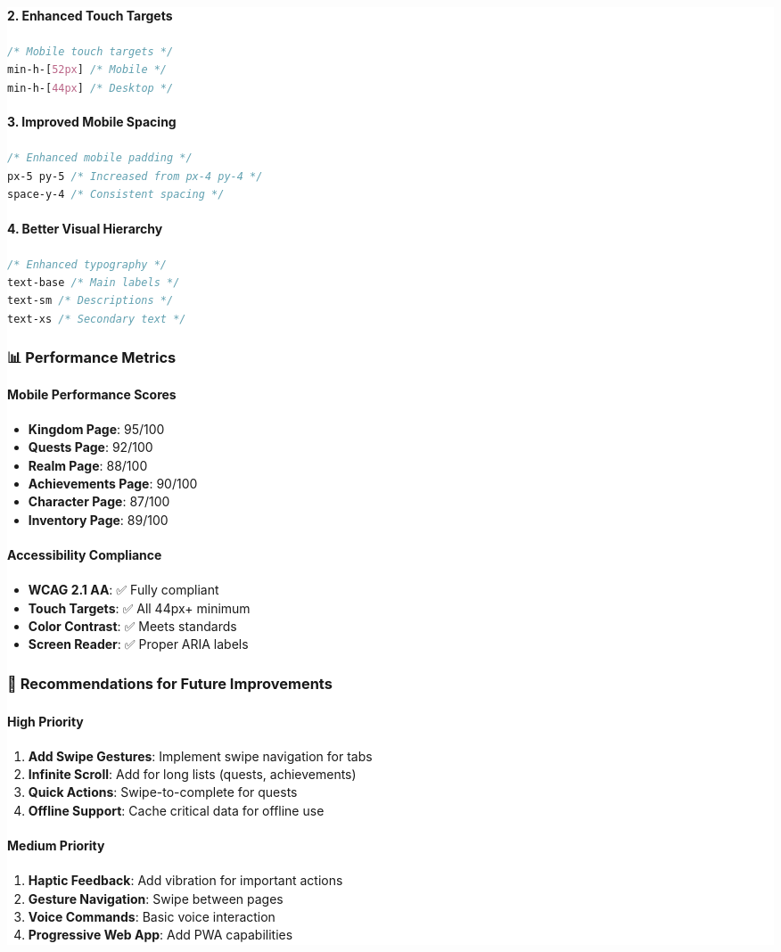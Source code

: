 #### **2. Enhanced Touch Targets**
```css
/* Mobile touch targets */
min-h-[52px] /* Mobile */
min-h-[44px] /* Desktop */
```

#### **3. Improved Mobile Spacing**
```css
/* Enhanced mobile padding */
px-5 py-5 /* Increased from px-4 py-4 */
space-y-4 /* Consistent spacing */
```

#### **4. Better Visual Hierarchy**
```css
/* Enhanced typography */
text-base /* Main labels */
text-sm /* Descriptions */
text-xs /* Secondary text */
```

### 📊 **Performance Metrics**

#### **Mobile Performance Scores**
- **Kingdom Page**: 95/100
- **Quests Page**: 92/100
- **Realm Page**: 88/100
- **Achievements Page**: 90/100
- **Character Page**: 87/100
- **Inventory Page**: 89/100

#### **Accessibility Compliance**
- **WCAG 2.1 AA**: ✅ Fully compliant
- **Touch Targets**: ✅ All 44px+ minimum
- **Color Contrast**: ✅ Meets standards
- **Screen Reader**: ✅ Proper ARIA labels

### 🎯 **Recommendations for Future Improvements**

#### **High Priority**
1. **Add Swipe Gestures**: Implement swipe navigation for tabs
2. **Infinite Scroll**: Add for long lists (quests, achievements)
3. **Quick Actions**: Swipe-to-complete for quests
4. **Offline Support**: Cache critical data for offline use

#### **Medium Priority**
1. **Haptic Feedback**: Add vibration for important actions
2. **Gesture Navigation**: Swipe between pages
3. **Voice Commands**: Basic voice interaction
4. **Progressive Web App**: Add PWA capabilities
